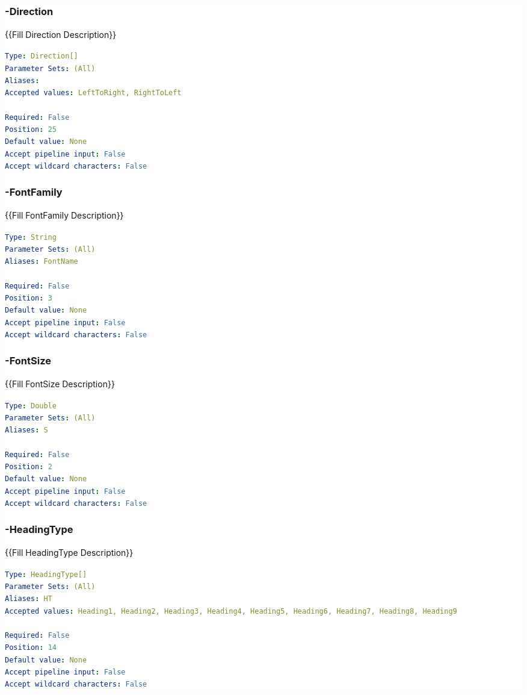 ### -Direction
{{Fill Direction Description}}

```yaml
Type: Direction[]
Parameter Sets: (All)
Aliases:
Accepted values: LeftToRight, RightToLeft

Required: False
Position: 25
Default value: None
Accept pipeline input: False
Accept wildcard characters: False
```

### -FontFamily
{{Fill FontFamily Description}}

```yaml
Type: String
Parameter Sets: (All)
Aliases: FontName

Required: False
Position: 3
Default value: None
Accept pipeline input: False
Accept wildcard characters: False
```

### -FontSize
{{Fill FontSize Description}}

```yaml
Type: Double
Parameter Sets: (All)
Aliases: S

Required: False
Position: 2
Default value: None
Accept pipeline input: False
Accept wildcard characters: False
```

### -HeadingType
{{Fill HeadingType Description}}

```yaml
Type: HeadingType[]
Parameter Sets: (All)
Aliases: HT
Accepted values: Heading1, Heading2, Heading3, Heading4, Heading5, Heading6, Heading7, Heading8, Heading9

Required: False
Position: 14
Default value: None
Accept pipeline input: False
Accept wildcard characters: False
```

